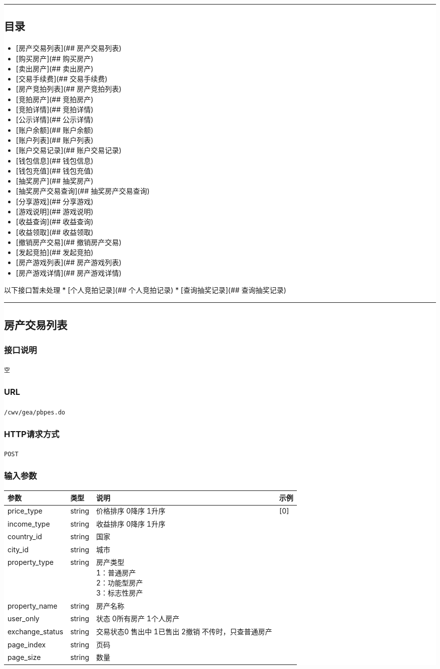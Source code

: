 ****
## 目录
* [房产交易列表](## 房产交易列表)
* [购买房产](## 购买房产)
* [卖出房产](## 卖出房产)
* [交易手续费](## 交易手续费)
* [房产竞拍列表](## 房产竞拍列表)
* [竞拍房产](## 竞拍房产)
* [竞拍详情](## 竞拍详情)
* [公示详情](## 公示详情)
* [账户余额](## 账户余额)
* [账户列表](## 账户列表)
* [账户交易记录](## 账户交易记录)
* [钱包信息](## 钱包信息)
* [钱包充值](## 钱包充值)
* [抽奖房产](## 抽奖房产)
* [抽奖房产交易查询](## 抽奖房产交易查询)
* [分享游戏](## 分享游戏)
* [游戏说明](## 游戏说明)
* [收益查询](## 收益查询)
* [收益领取](## 收益领取)
* [撤销房产交易](## 撤销房产交易)
* [发起竞拍](## 发起竞拍)
* [房产游戏列表](## 房产游戏列表)
* [房产游戏详情](## 房产游戏详情)

以下接口暂未处理
	* [个人竞拍记录](## 个人竞拍记录)
	* [查询抽奖记录](## 查询抽奖记录)


-----------
## 房产交易列表
### 接口说明
	空
### URL
	/cwv/gea/pbpes.do
### HTTP请求方式
	POST
### 输入参数
参数|类型|说明|示例
:----|:----|:----|:----
price_type|string|价格排序 0降序 1升序|[0]
income_type|string|收益排序 0降序 1升序|
country_id|string|国家|
city_id|string|城市|
property_type|string|房产类型 <br/>1：普通房产<br/>2：功能型房产<br/>3：标志性房产|
property_name|string|房产名称|
user_only|string|状态 0所有房产  1个人房产|
exchange_status|string| 交易状态0 售出中 1已售出 2撤销  不传时，只查普通房产|
page_index|string|页码|
page_size|string|数量|
    